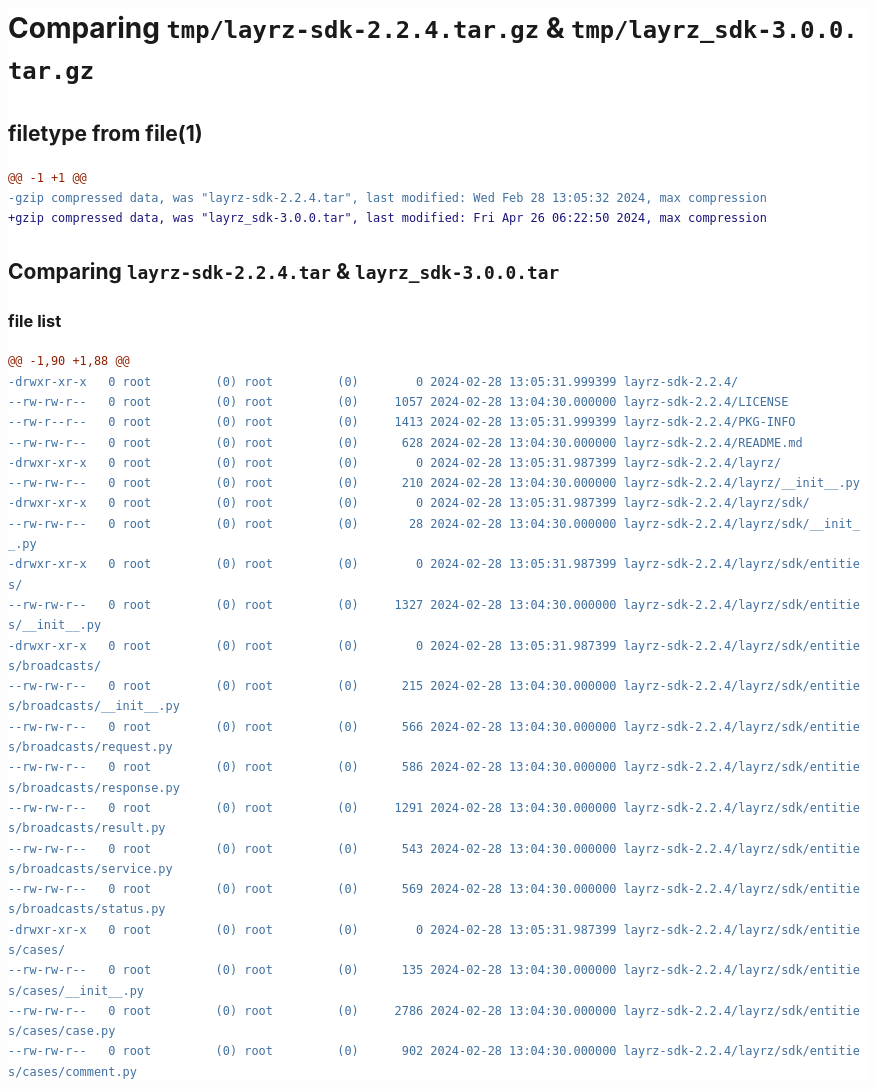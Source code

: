 # Comparing `tmp/layrz-sdk-2.2.4.tar.gz` & `tmp/layrz_sdk-3.0.0.tar.gz`

## filetype from file(1)

```diff
@@ -1 +1 @@
-gzip compressed data, was "layrz-sdk-2.2.4.tar", last modified: Wed Feb 28 13:05:32 2024, max compression
+gzip compressed data, was "layrz_sdk-3.0.0.tar", last modified: Fri Apr 26 06:22:50 2024, max compression
```

## Comparing `layrz-sdk-2.2.4.tar` & `layrz_sdk-3.0.0.tar`

### file list

```diff
@@ -1,90 +1,88 @@
-drwxr-xr-x   0 root         (0) root         (0)        0 2024-02-28 13:05:31.999399 layrz-sdk-2.2.4/
--rw-rw-r--   0 root         (0) root         (0)     1057 2024-02-28 13:04:30.000000 layrz-sdk-2.2.4/LICENSE
--rw-r--r--   0 root         (0) root         (0)     1413 2024-02-28 13:05:31.999399 layrz-sdk-2.2.4/PKG-INFO
--rw-rw-r--   0 root         (0) root         (0)      628 2024-02-28 13:04:30.000000 layrz-sdk-2.2.4/README.md
-drwxr-xr-x   0 root         (0) root         (0)        0 2024-02-28 13:05:31.987399 layrz-sdk-2.2.4/layrz/
--rw-rw-r--   0 root         (0) root         (0)      210 2024-02-28 13:04:30.000000 layrz-sdk-2.2.4/layrz/__init__.py
-drwxr-xr-x   0 root         (0) root         (0)        0 2024-02-28 13:05:31.987399 layrz-sdk-2.2.4/layrz/sdk/
--rw-rw-r--   0 root         (0) root         (0)       28 2024-02-28 13:04:30.000000 layrz-sdk-2.2.4/layrz/sdk/__init__.py
-drwxr-xr-x   0 root         (0) root         (0)        0 2024-02-28 13:05:31.987399 layrz-sdk-2.2.4/layrz/sdk/entities/
--rw-rw-r--   0 root         (0) root         (0)     1327 2024-02-28 13:04:30.000000 layrz-sdk-2.2.4/layrz/sdk/entities/__init__.py
-drwxr-xr-x   0 root         (0) root         (0)        0 2024-02-28 13:05:31.987399 layrz-sdk-2.2.4/layrz/sdk/entities/broadcasts/
--rw-rw-r--   0 root         (0) root         (0)      215 2024-02-28 13:04:30.000000 layrz-sdk-2.2.4/layrz/sdk/entities/broadcasts/__init__.py
--rw-rw-r--   0 root         (0) root         (0)      566 2024-02-28 13:04:30.000000 layrz-sdk-2.2.4/layrz/sdk/entities/broadcasts/request.py
--rw-rw-r--   0 root         (0) root         (0)      586 2024-02-28 13:04:30.000000 layrz-sdk-2.2.4/layrz/sdk/entities/broadcasts/response.py
--rw-rw-r--   0 root         (0) root         (0)     1291 2024-02-28 13:04:30.000000 layrz-sdk-2.2.4/layrz/sdk/entities/broadcasts/result.py
--rw-rw-r--   0 root         (0) root         (0)      543 2024-02-28 13:04:30.000000 layrz-sdk-2.2.4/layrz/sdk/entities/broadcasts/service.py
--rw-rw-r--   0 root         (0) root         (0)      569 2024-02-28 13:04:30.000000 layrz-sdk-2.2.4/layrz/sdk/entities/broadcasts/status.py
-drwxr-xr-x   0 root         (0) root         (0)        0 2024-02-28 13:05:31.987399 layrz-sdk-2.2.4/layrz/sdk/entities/cases/
--rw-rw-r--   0 root         (0) root         (0)      135 2024-02-28 13:04:30.000000 layrz-sdk-2.2.4/layrz/sdk/entities/cases/__init__.py
--rw-rw-r--   0 root         (0) root         (0)     2786 2024-02-28 13:04:30.000000 layrz-sdk-2.2.4/layrz/sdk/entities/cases/case.py
--rw-rw-r--   0 root         (0) root         (0)      902 2024-02-28 13:04:30.000000 layrz-sdk-2.2.4/layrz/sdk/entities/cases/comment.py
```